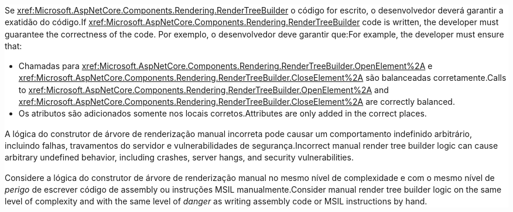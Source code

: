 <span data-ttu-id="e4d02-272">Se <xref:Microsoft.AspNetCore.Components.Rendering.RenderTreeBuilder> o código for escrito, o desenvolvedor deverá garantir a exatidão do código.</span><span class="sxs-lookup"><span data-stu-id="e4d02-272">If <xref:Microsoft.AspNetCore.Components.Rendering.RenderTreeBuilder> code is written, the developer must guarantee the correctness of the code.</span></span> <span data-ttu-id="e4d02-273">Por exemplo, o desenvolvedor deve garantir que:</span><span class="sxs-lookup"><span data-stu-id="e4d02-273">For example, the developer must ensure that:</span></span>

* <span data-ttu-id="e4d02-274">Chamadas para <xref:Microsoft.AspNetCore.Components.Rendering.RenderTreeBuilder.OpenElement%2A> e <xref:Microsoft.AspNetCore.Components.Rendering.RenderTreeBuilder.CloseElement%2A> são balanceadas corretamente.</span><span class="sxs-lookup"><span data-stu-id="e4d02-274">Calls to <xref:Microsoft.AspNetCore.Components.Rendering.RenderTreeBuilder.OpenElement%2A> and <xref:Microsoft.AspNetCore.Components.Rendering.RenderTreeBuilder.CloseElement%2A> are correctly balanced.</span></span>
* <span data-ttu-id="e4d02-275">Os atributos são adicionados somente nos locais corretos.</span><span class="sxs-lookup"><span data-stu-id="e4d02-275">Attributes are only added in the correct places.</span></span>

<span data-ttu-id="e4d02-276">A lógica do construtor de árvore de renderização manual incorreta pode causar um comportamento indefinido arbitrário, incluindo falhas, travamentos do servidor e vulnerabilidades de segurança.</span><span class="sxs-lookup"><span data-stu-id="e4d02-276">Incorrect manual render tree builder logic can cause arbitrary undefined behavior, including crashes, server hangs, and security vulnerabilities.</span></span>

<span data-ttu-id="e4d02-277">Considere a lógica do construtor de árvore de renderização manual no mesmo nível de complexidade e com o mesmo nível de *perigo* de escrever código de assembly ou instruções MSIL manualmente.</span><span class="sxs-lookup"><span data-stu-id="e4d02-277">Consider manual render tree builder logic on the same level of complexity and with the same level of *danger* as writing assembly code or MSIL instructions by hand.</span></span>
